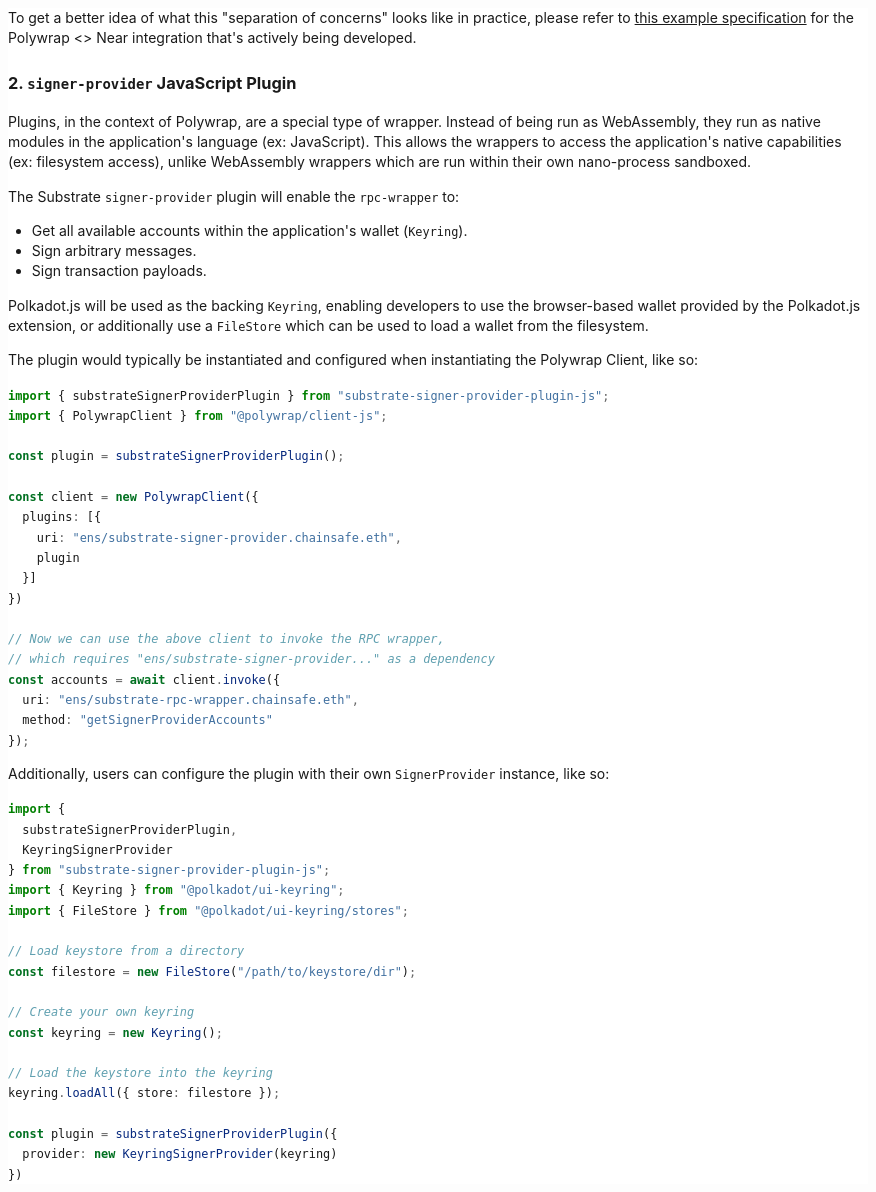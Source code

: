 To get a better idea of what this "separation of concerns" looks like in practice, please refer to [this example specification](https://github.com/polywrap/integrations/blob/main/near/Near%20Polywrapper%20Specification.md#near-polywrapper-specification) for the Polywrap &lt;&gt; Near integration that's actively being developed.

### 2. `signer-provider` JavaScript Plugin

Plugins, in the context of Polywrap, are a special type of wrapper. Instead of being run as WebAssembly, they run as native modules in the application's language (ex: JavaScript). This allows the wrappers to access the application's native capabilities (ex: filesystem access), unlike WebAssembly wrappers which are run within their own nano-process sandboxed.

The Substrate `signer-provider` plugin will enable the `rpc-wrapper` to:
* Get all available accounts within the application's wallet (`Keyring`).
* Sign arbitrary messages.
* Sign transaction payloads.

Polkadot.js will be used as the backing `Keyring`, enabling developers to use the browser-based wallet provided by the Polkadot.js extension, or additionally use a `FileStore` which can be used to load a wallet from the filesystem.

The plugin would typically be instantiated and configured when instantiating the Polywrap Client, like so:

```typescript
import { substrateSignerProviderPlugin } from "substrate-signer-provider-plugin-js";
import { PolywrapClient } from "@polywrap/client-js";

const plugin = substrateSignerProviderPlugin();

const client = new PolywrapClient({
  plugins: [{
    uri: "ens/substrate-signer-provider.chainsafe.eth",
    plugin
  }]
})

// Now we can use the above client to invoke the RPC wrapper,
// which requires "ens/substrate-signer-provider..." as a dependency
const accounts = await client.invoke({
  uri: "ens/substrate-rpc-wrapper.chainsafe.eth",
  method: "getSignerProviderAccounts"
});
```

Additionally, users can configure the plugin with their own `SignerProvider` instance, like so:
```typescript
import {
  substrateSignerProviderPlugin,
  KeyringSignerProvider
} from "substrate-signer-provider-plugin-js";
import { Keyring } from "@polkadot/ui-keyring";
import { FileStore } from "@polkadot/ui-keyring/stores";

// Load keystore from a directory
const filestore = new FileStore("/path/to/keystore/dir");

// Create your own keyring
const keyring = new Keyring();

// Load the keystore into the keyring
keyring.loadAll({ store: filestore });

const plugin = substrateSignerProviderPlugin({
  provider: new KeyringSignerProvider(keyring)
})
```
